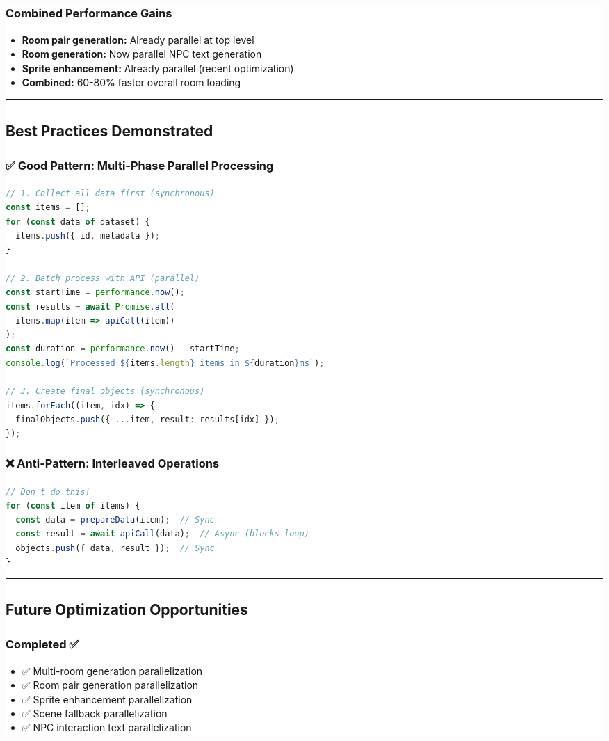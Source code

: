 ### Combined Performance Gains
- **Room pair generation:** Already parallel at top level
- **Room generation:** Now parallel NPC text generation
- **Sprite enhancement:** Already parallel (recent optimization)
- **Combined:** 60-80% faster overall room loading

---

## Best Practices Demonstrated

### ✅ Good Pattern: Multi-Phase Parallel Processing

```typescript
// 1. Collect all data first (synchronous)
const items = [];
for (const data of dataset) {
  items.push({ id, metadata });
}

// 2. Batch process with API (parallel)
const startTime = performance.now();
const results = await Promise.all(
  items.map(item => apiCall(item))
);
const duration = performance.now() - startTime;
console.log(`Processed ${items.length} items in ${duration}ms`);

// 3. Create final objects (synchronous)
items.forEach((item, idx) => {
  finalObjects.push({ ...item, result: results[idx] });
});
```

### ❌ Anti-Pattern: Interleaved Operations

```typescript
// Don't do this!
for (const item of items) {
  const data = prepareData(item);  // Sync
  const result = await apiCall(data);  // Async (blocks loop)
  objects.push({ data, result });  // Sync
}
```

---

## Future Optimization Opportunities

### Completed ✅
- ✅ Multi-room generation parallelization
- ✅ Room pair generation parallelization
- ✅ Sprite enhancement parallelization
- ✅ Scene fallback parallelization
- ✅ NPC interaction text parallelization
